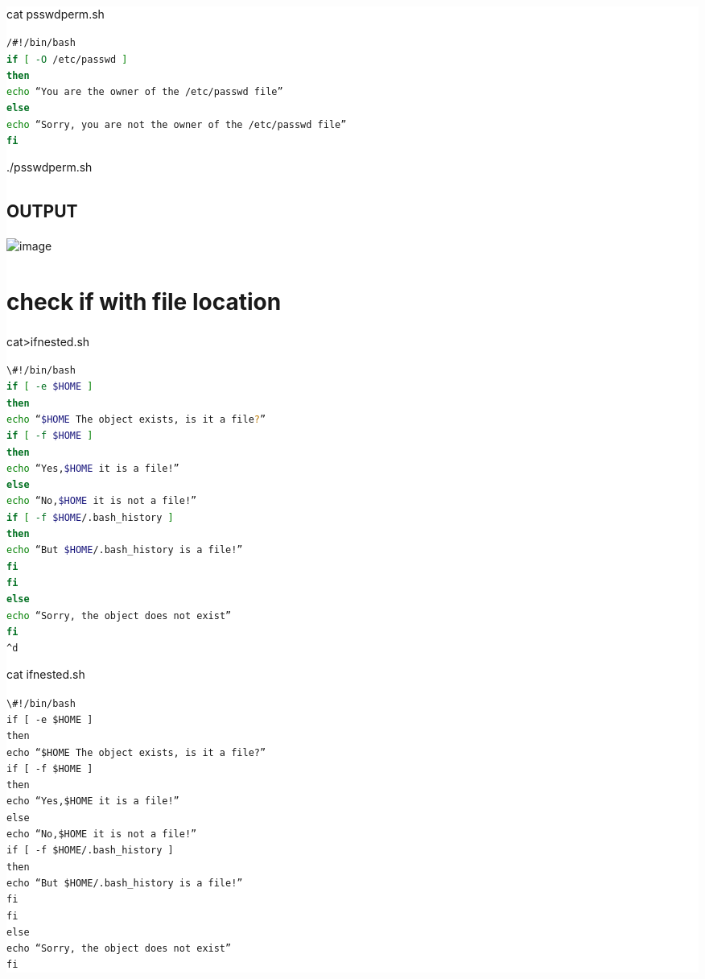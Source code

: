 cat psswdperm.sh 
```bash
/#!/bin/bash
if [ -O /etc/passwd ]
then
echo “You are the owner of the /etc/passwd file”
else
echo “Sorry, you are not the owner of the /etc/passwd file”
fi
 ```
./psswdperm.sh
## OUTPUT

<img width="471" height="40" alt="image" src="https://github.com/user-attachments/assets/76575f3e-a7a1-4611-a0d2-53b64bc7f8f8" />


# check if with file location
cat>ifnested.sh 
```bash
\#!/bin/bash
if [ -e $HOME ]
then
echo “$HOME The object exists, is it a file?”
if [ -f $HOME ]
then
echo “Yes,$HOME it is a file!”
else
echo “No,$HOME it is not a file!”
if [ -f $HOME/.bash_history ]
then
echo “But $HOME/.bash_history is a file!”
fi
fi
else
echo “Sorry, the object does not exist”
fi
^d
```
cat ifnested.sh 
```
\#!/bin/bash
if [ -e $HOME ]
then
echo “$HOME The object exists, is it a file?”
if [ -f $HOME ]
then
echo “Yes,$HOME it is a file!”
else
echo “No,$HOME it is not a file!”
if [ -f $HOME/.bash_history ]
then
echo “But $HOME/.bash_history is a file!”
fi
fi
else
echo “Sorry, the object does not exist”
fi
```
